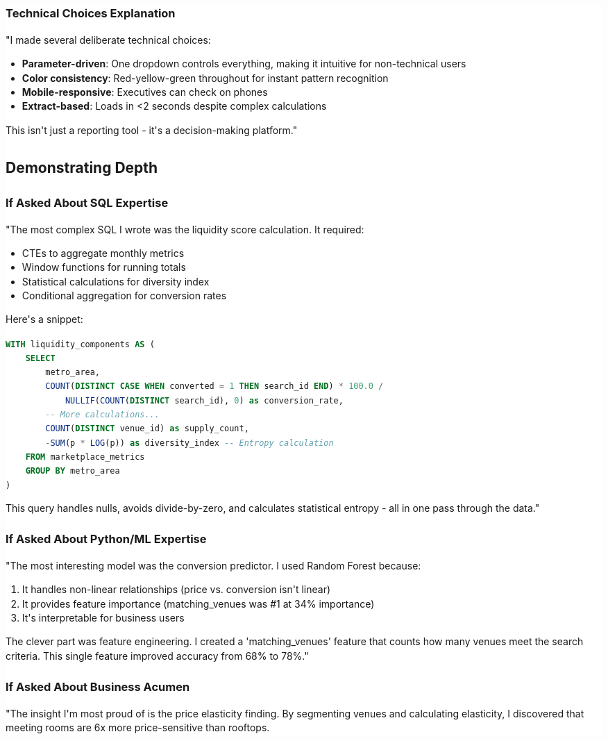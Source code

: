 ### Technical Choices Explanation

"I made several deliberate technical choices:

- **Parameter-driven**: One dropdown controls everything, making it intuitive for non-technical users
- **Color consistency**: Red-yellow-green throughout for instant pattern recognition  
- **Mobile-responsive**: Executives can check on phones
- **Extract-based**: Loads in <2 seconds despite complex calculations

This isn't just a reporting tool - it's a decision-making platform."

## Demonstrating Depth

### If Asked About SQL Expertise

"The most complex SQL I wrote was the liquidity score calculation. It required:
- CTEs to aggregate monthly metrics
- Window functions for running totals
- Statistical calculations for diversity index
- Conditional aggregation for conversion rates

Here's a snippet:
```sql
WITH liquidity_components AS (
    SELECT 
        metro_area,
        COUNT(DISTINCT CASE WHEN converted = 1 THEN search_id END) * 100.0 / 
            NULLIF(COUNT(DISTINCT search_id), 0) as conversion_rate,
        -- More calculations...
        COUNT(DISTINCT venue_id) as supply_count,
        -SUM(p * LOG(p)) as diversity_index -- Entropy calculation
    FROM marketplace_metrics
    GROUP BY metro_area
)
```

This query handles nulls, avoids divide-by-zero, and calculates statistical entropy - all in one pass through the data."

### If Asked About Python/ML Expertise

"The most interesting model was the conversion predictor. I used Random Forest because:
1. It handles non-linear relationships (price vs. conversion isn't linear)
2. It provides feature importance (matching_venues was #1 at 34% importance)
3. It's interpretable for business users

The clever part was feature engineering. I created a 'matching_venues' feature that counts how many venues meet the search criteria. This single feature improved accuracy from 68% to 78%."

### If Asked About Business Acumen

"The insight I'm most proud of is the price elasticity finding. By segmenting venues and calculating elasticity, I discovered that meeting rooms are 6x more price-sensitive than rooftops.
